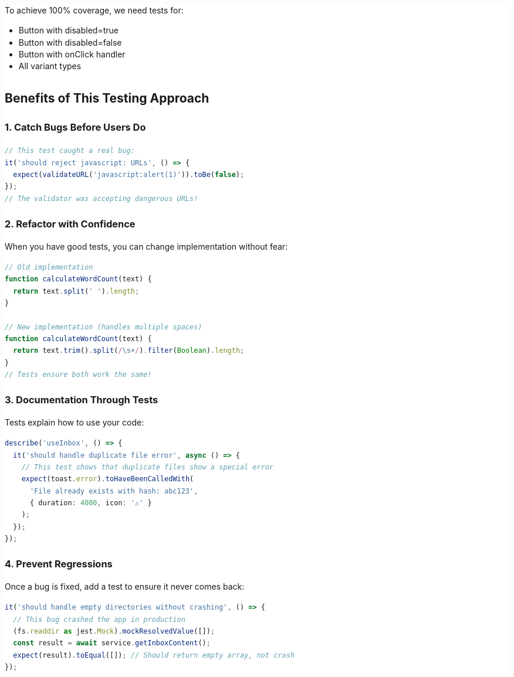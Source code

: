 
To achieve 100% coverage, we need tests for:
- Button with disabled=true
- Button with disabled=false
- Button with onClick handler
- All variant types

## Benefits of This Testing Approach

### 1. **Catch Bugs Before Users Do**
```typescript
// This test caught a real bug:
it('should reject javascript: URLs', () => {
  expect(validateURL('javascript:alert(1)')).toBe(false);
});
// The validator was accepting dangerous URLs!
```

### 2. **Refactor with Confidence**
When you have good tests, you can change implementation without fear:
```typescript
// Old implementation
function calculateWordCount(text) {
  return text.split(' ').length;
}

// New implementation (handles multiple spaces)
function calculateWordCount(text) {
  return text.trim().split(/\s+/).filter(Boolean).length;
}
// Tests ensure both work the same!
```

### 3. **Documentation Through Tests**
Tests explain how to use your code:
```typescript
describe('useInbox', () => {
  it('should handle duplicate file error', async () => {
    // This test shows that duplicate files show a special error
    expect(toast.error).toHaveBeenCalledWith(
      'File already exists with hash: abc123',
      { duration: 4000, icon: '⚠️' }
    );
  });
});
```

### 4. **Prevent Regressions**
Once a bug is fixed, add a test to ensure it never comes back:
```typescript
it('should handle empty directories without crashing', () => {
  // This bug crashed the app in production
  (fs.readdir as jest.Mock).mockResolvedValue([]);
  const result = await service.getInboxContent();
  expect(result).toEqual([]); // Should return empty array, not crash
});
```
